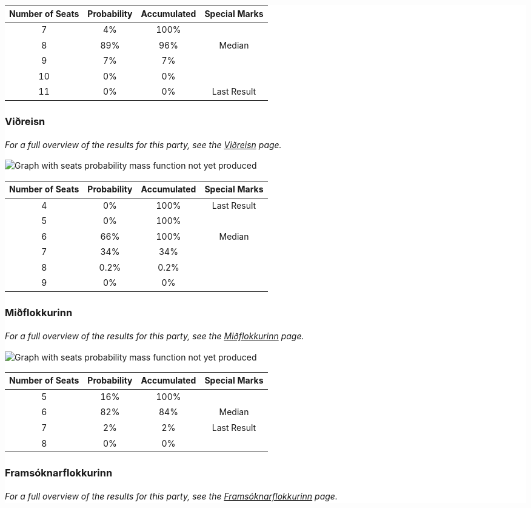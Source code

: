 | Number of Seats | Probability | Accumulated | Special Marks |
|:---------------:|:-----------:|:-----------:|:-------------:|
| 7 | 4% | 100% |  |
| 8 | 89% | 96% | Median |
| 9 | 7% | 7% |  |
| 10 | 0% | 0% |  |
| 11 | 0% | 0% | Last Result |

### Viðreisn

*For a full overview of the results for this party, see the [Viðreisn](party-viðreisn.html) page.*

![Graph with seats probability mass function not yet produced](2020-11-30-Gallup-seats-pmf-viðreisn.png "Seats Probability Mass Function")

| Number of Seats | Probability | Accumulated | Special Marks |
|:---------------:|:-----------:|:-----------:|:-------------:|
| 4 | 0% | 100% | Last Result |
| 5 | 0% | 100% |  |
| 6 | 66% | 100% | Median |
| 7 | 34% | 34% |  |
| 8 | 0.2% | 0.2% |  |
| 9 | 0% | 0% |  |

### Miðflokkurinn

*For a full overview of the results for this party, see the [Miðflokkurinn](party-miðflokkurinn.html) page.*

![Graph with seats probability mass function not yet produced](2020-11-30-Gallup-seats-pmf-miðflokkurinn.png "Seats Probability Mass Function")

| Number of Seats | Probability | Accumulated | Special Marks |
|:---------------:|:-----------:|:-----------:|:-------------:|
| 5 | 16% | 100% |  |
| 6 | 82% | 84% | Median |
| 7 | 2% | 2% | Last Result |
| 8 | 0% | 0% |  |

### Framsóknarflokkurinn

*For a full overview of the results for this party, see the [Framsóknarflokkurinn](party-framsóknarflokkurinn.html) page.*
